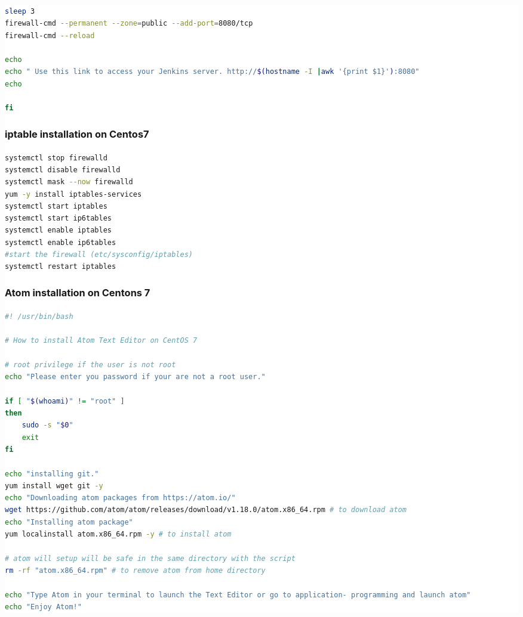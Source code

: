```sh
sleep 3
firewall-cmd --permanent --zone=public --add-port=8080/tcp
firewall-cmd --reload

echo
echo " Use this link to access your Jenkins server. http://$(hostname -I |awk '{print $1}'):8080"
echo

fi
```

### iptable installation on Centos7
```sh
systemctl stop firewalld
systemctl disable firewalld
systemctl mask --now firewalld
yum -y install iptables-services
systemctl start iptables
systemctl start ip6tables
systemctl enable iptables
systemctl enable ip6tables
#start the firewall (etc/sysconfig/iptables)
systemctl restart iptables
```

### Atom installation on Centons 7
```sh
#! /usr/bin/bash

# How to install Atom Text Editor on CentOS 7

# root privilege if the user is not root
echo "Please enter you password if your are not a root user."

if [ "$(whoami)" != "root" ]
then
    sudo -s "$0"
    exit
fi

echo "installing git."
yum install wget git -y
echo "Downloading atom packages from https://atom.io/"
wget https://github.com/atom/atom/releases/download/v1.18.0/atom.x86_64.rpm # to download atom
echo "Installing atom package"
yum localinstall atom.x86_64.rpm -y # to install atom

# atom will setup will be safe in the same directory with the script
rm -rf "atom.x86_64.rpm" # to remove atom from home directory

echo "Type Atom in your terminal to launch the Text Editor or go to application- programming and launch atom"
echo "Enjoy Atom!"
```
